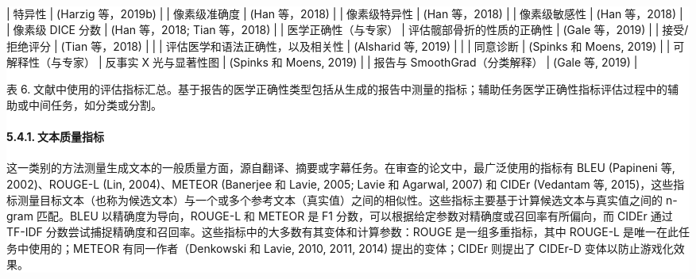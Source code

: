 | 特异性 | (Harzig 等，2019b) |
| 像素级准确度 | (Han 等，2018) |
| 像素级特异性 | (Han 等，2018) |
| 像素级敏感性 | (Han 等，2018) |
| 像素级 DICE 分数 | (Han 等，2018; Tian 等，2018) |
| 医学正确性（与专家） | 评估髋部骨折的性质的正确性 | (Gale 等，2019) |
| 接受/拒绝评分 | (Tian 等，2018) |
|  | 评估医学和语法正确性，以及相关性 | (Alsharid 等, 2019) |
|  | 同意诊断 | (Spinks 和 Moens, 2019) |
| 可解释性（与专家） | 反事实 X 光与显著性图 | (Spinks 和 Moens, 2019) |
| 报告与 SmoothGrad（分类解释） | (Gale 等, 2019) |

表 6\. 文献中使用的评估指标汇总。基于报告的医学正确性类型包括从生成的报告中测量的指标；辅助任务医学正确性指标评估过程中的辅助或中间任务，如分类或分割。

#### 5.4.1\. 文本质量指标

这一类别的方法测量生成文本的一般质量方面，源自翻译、摘要或字幕任务。在审查的论文中，最广泛使用的指标有 BLEU (Papineni 等, 2002)、ROUGE-L (Lin, 2004)、METEOR (Banerjee 和 Lavie, 2005; Lavie 和 Agarwal, 2007) 和 CIDEr (Vedantam 等, 2015)，这些指标测量目标文本（也称为候选文本）与一个或多个参考文本（真实值）之间的相似性。这些指标主要基于计算候选文本与真实值之间的 n-gram 匹配。BLEU 以精确度为导向，ROUGE-L 和 METEOR 是 F1 分数，可以根据给定参数对精确度或召回率有所偏向，而 CIDEr 通过 TF-IDF 分数尝试捕捉精确度和召回率。这些指标中的大多数有其变体和计算参数：ROUGE 是一组多重指标，其中 ROUGE-L 是唯一在此任务中使用的；METEOR 有同一作者（Denkowski 和 Lavie, 2010, 2011, 2014) 提出的变体；CIDEr 则提出了 CIDEr-D 变体以防止游戏化效果。

